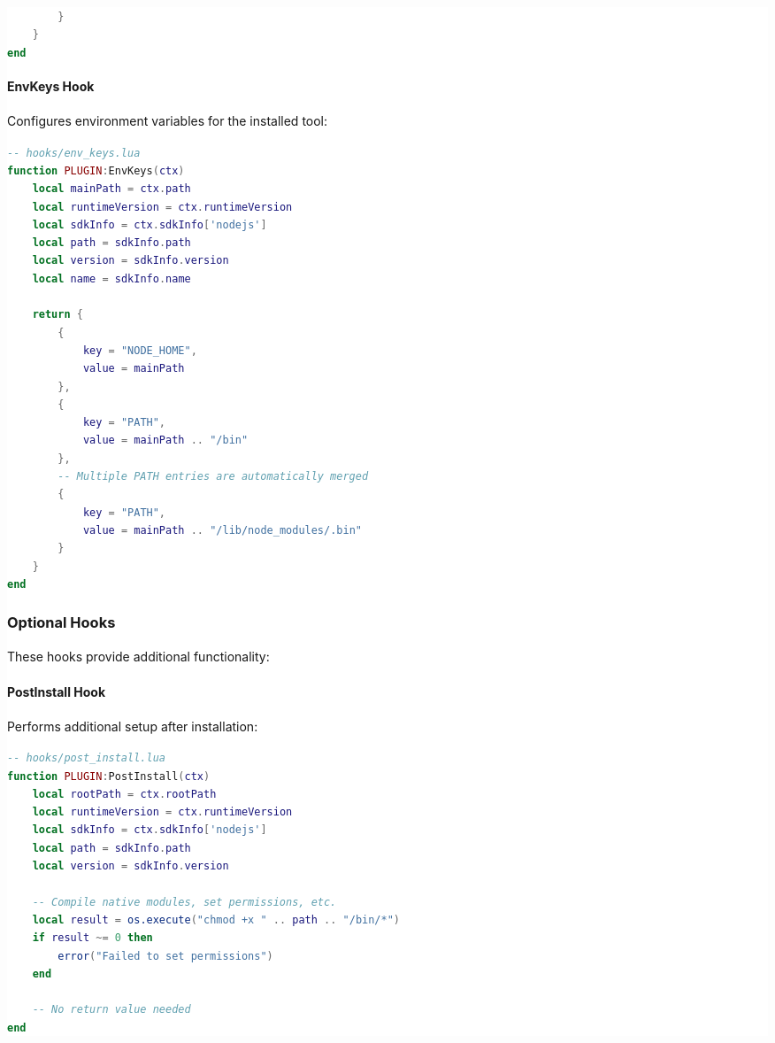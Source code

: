 ```lua
        }
    }
end
```

#### EnvKeys Hook

Configures environment variables for the installed tool:

```lua
-- hooks/env_keys.lua
function PLUGIN:EnvKeys(ctx)
    local mainPath = ctx.path
    local runtimeVersion = ctx.runtimeVersion
    local sdkInfo = ctx.sdkInfo['nodejs']
    local path = sdkInfo.path
    local version = sdkInfo.version
    local name = sdkInfo.name

    return {
        {
            key = "NODE_HOME",
            value = mainPath
        },
        {
            key = "PATH",
            value = mainPath .. "/bin"
        },
        -- Multiple PATH entries are automatically merged
        {
            key = "PATH",
            value = mainPath .. "/lib/node_modules/.bin"
        }
    }
end
```

### Optional Hooks

These hooks provide additional functionality:

#### PostInstall Hook

Performs additional setup after installation:

```lua
-- hooks/post_install.lua
function PLUGIN:PostInstall(ctx)
    local rootPath = ctx.rootPath
    local runtimeVersion = ctx.runtimeVersion
    local sdkInfo = ctx.sdkInfo['nodejs']
    local path = sdkInfo.path
    local version = sdkInfo.version

    -- Compile native modules, set permissions, etc.
    local result = os.execute("chmod +x " .. path .. "/bin/*")
    if result ~= 0 then
        error("Failed to set permissions")
    end

    -- No return value needed
end
```
